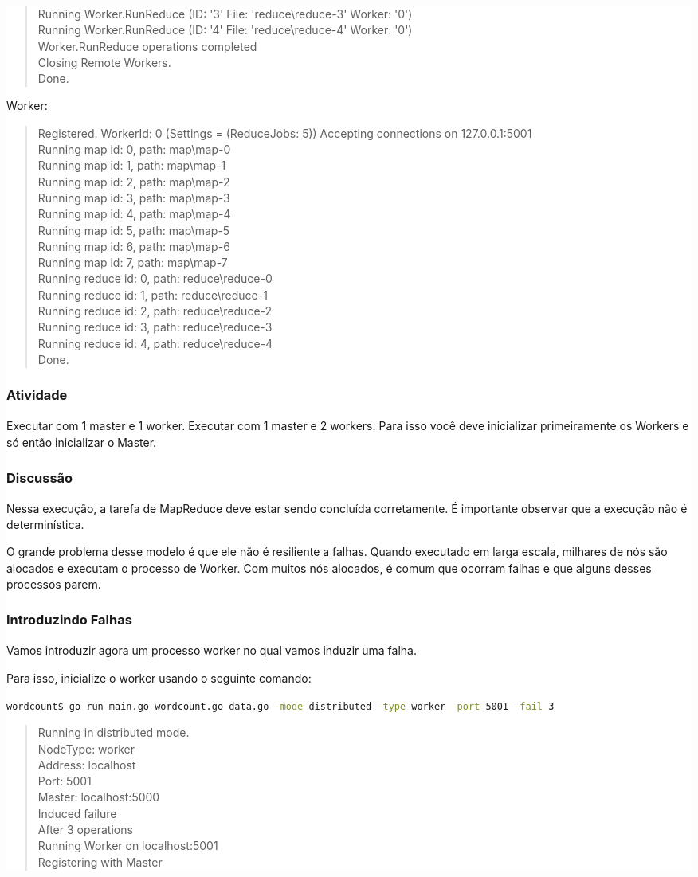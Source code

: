 > Running Worker.RunReduce (ID: '3' File: 'reduce\reduce-3' Worker: '0')  
> Running Worker.RunReduce (ID: '4' File: 'reduce\reduce-4' Worker: '0')  
> Worker.RunReduce operations completed  
> Closing Remote Workers.  
> Done.  

Worker:
> Registered. WorkerId: 0 (Settings = (ReduceJobs: 5))
> Accepting connections on 127.0.0.1:5001  
> Running map id: 0, path: map\map-0  
> Running map id: 1, path: map\map-1  
> Running map id: 2, path: map\map-2  
> Running map id: 3, path: map\map-3  
> Running map id: 4, path: map\map-4  
> Running map id: 5, path: map\map-5  
> Running map id: 6, path: map\map-6  
> Running map id: 7, path: map\map-7  
> Running reduce id: 0, path: reduce\reduce-0  
> Running reduce id: 1, path: reduce\reduce-1  
> Running reduce id: 2, path: reduce\reduce-2  
> Running reduce id: 3, path: reduce\reduce-3  
> Running reduce id: 4, path: reduce\reduce-4  
> Done.  

### Atividade
Executar com 1 master e 1 worker.
Executar com 1 master e 2 workers. Para isso você deve inicializar primeiramente os Workers e só então inicializar o Master.

### Discussão
Nessa execução, a tarefa de MapReduce deve estar sendo concluída corretamente. É importante observar que a execução não é determinística.

O grande problema desse modelo é que ele não é resiliente a falhas. Quando executado em larga escala, milhares de nós são alocados e executam o processo de Worker. Com muitos nós alocados, é comum que ocorram falhas e que alguns desses processos parem.

### Introduzindo Falhas
Vamos introduzir agora um processo worker no qual vamos induzir uma falha.

Para isso, inicialize o worker usando o seguinte comando:
```bash
wordcount$ go run main.go wordcount.go data.go -mode distributed -type worker -port 5001 -fail 3
```
> Running in distributed mode.  
> NodeType: worker  
> Address: localhost  
> Port: 5001  
> Master: localhost:5000  
> Induced failure  
> After 3 operations  
> Running Worker on localhost:5001  
> Registering with Master  
